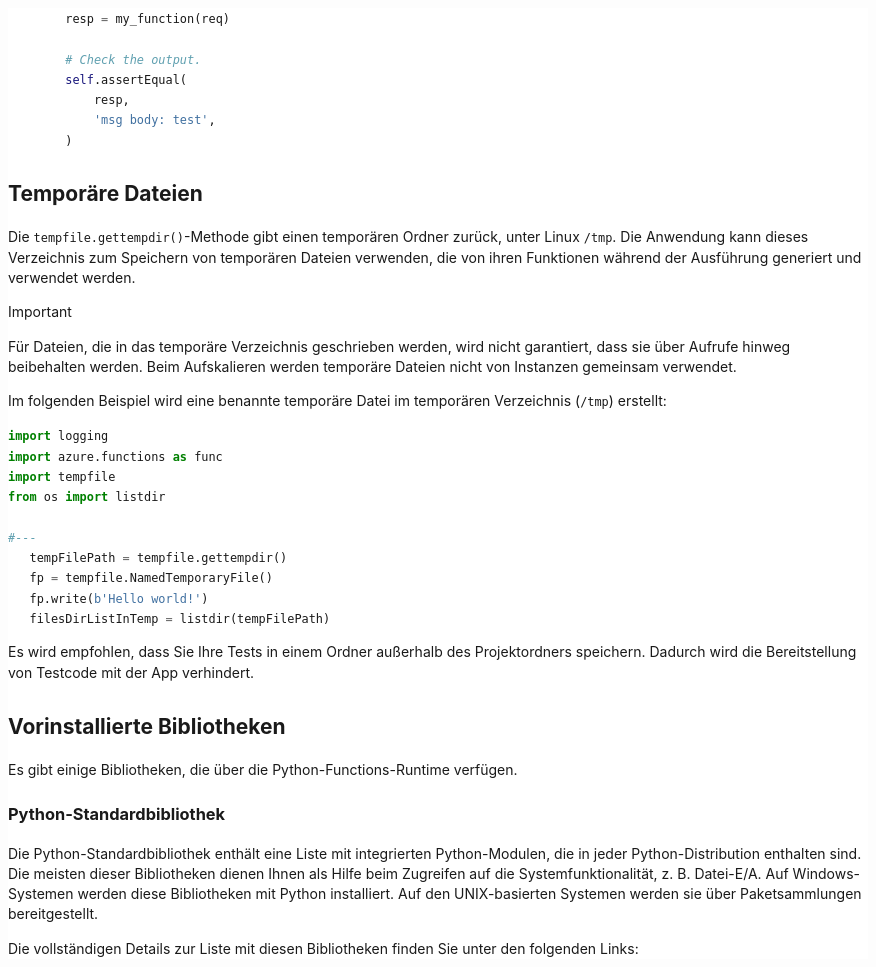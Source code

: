 ```python
        resp = my_function(req)

        # Check the output.
        self.assertEqual(
            resp,
            'msg body: test',
        )
```
## <a name="temporary-files"></a>Temporäre Dateien

Die `tempfile.gettempdir()`-Methode gibt einen temporären Ordner zurück, unter Linux `/tmp`. Die Anwendung kann dieses Verzeichnis zum Speichern von temporären Dateien verwenden, die von ihren Funktionen während der Ausführung generiert und verwendet werden.

> [!IMPORTANT]
> Für Dateien, die in das temporäre Verzeichnis geschrieben werden, wird nicht garantiert, dass sie über Aufrufe hinweg beibehalten werden. Beim Aufskalieren werden temporäre Dateien nicht von Instanzen gemeinsam verwendet.

Im folgenden Beispiel wird eine benannte temporäre Datei im temporären Verzeichnis (`/tmp`) erstellt:

```python
import logging
import azure.functions as func
import tempfile
from os import listdir

#---
   tempFilePath = tempfile.gettempdir()
   fp = tempfile.NamedTemporaryFile()
   fp.write(b'Hello world!')
   filesDirListInTemp = listdir(tempFilePath)
```

Es wird empfohlen, dass Sie Ihre Tests in einem Ordner außerhalb des Projektordners speichern. Dadurch wird die Bereitstellung von Testcode mit der App verhindert.

## <a name="preinstalled-libraries"></a>Vorinstallierte Bibliotheken

Es gibt einige Bibliotheken, die über die Python-Functions-Runtime verfügen.

### <a name="python-standard-library"></a>Python-Standardbibliothek

Die Python-Standardbibliothek enthält eine Liste mit integrierten Python-Modulen, die in jeder Python-Distribution enthalten sind. Die meisten dieser Bibliotheken dienen Ihnen als Hilfe beim Zugreifen auf die Systemfunktionalität, z. B. Datei-E/A. Auf Windows-Systemen werden diese Bibliotheken mit Python installiert. Auf den UNIX-basierten Systemen werden sie über Paketsammlungen bereitgestellt.

Die vollständigen Details zur Liste mit diesen Bibliotheken finden Sie unter den folgenden Links:


[HttpRequest]: /python/api/azure-functions/azure.functions.httprequest?view=azure-python
[HttpResponse]: /python/api/azure-functions/azure.functions.httpresponse?view=azure-python